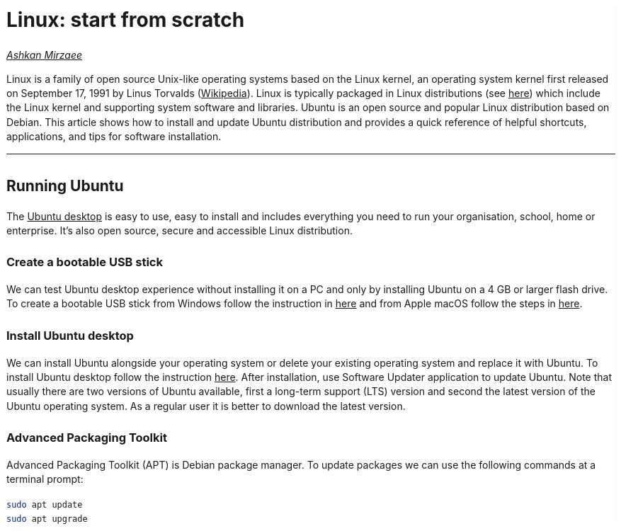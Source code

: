 # Linux: start from scratch
*[Ashkan Mirzaee](https://ashki23.github.io/index.html)*

Linux is a family of open source Unix-like operating systems based on
the Linux kernel, an operating system kernel first released on September
17, 1991 by Linus Torvalds
([Wikipedia](https://en.wikipedia.org/wiki/Linux)). Linux is typically
packaged in Linux distributions (see
[here](https://en.wikipedia.org/wiki/Linux_distribution)) which include
the Linux kernel and supporting system software and libraries. Ubuntu is
an open source and popular Linux distribution based on Debian. This
article shows how to install and update Ubuntu distribution and provides
a quick reference of helpful shortcuts, applications, and tips for
software installation.

-----

## Running Ubuntu

The [Ubuntu desktop](https://www.ubuntu.com/desktop) is easy to use,
easy to install and includes everything you need to run your
organisation, school, home or enterprise. It’s also open source, secure
and accessible Linux distribution.

### Create a bootable USB stick

We can test Ubuntu desktop experience without installing it on a PC and
only by installing Ubuntu on a 4 GB or larger flash drive. To create a
bootable USB stick from Windows follow the instruction in
[here](https://tutorials.ubuntu.com/tutorial/tutorial-create-a-usb-stick-on-windows#0)
and from Apple macOS follow the steps in
[here](https://tutorials.ubuntu.com/tutorial/tutorial-create-a-usb-stick-on-macos#0).

### Install Ubuntu desktop

We can install Ubuntu alongside your operating system or delete your
existing operating system and replace it with Ubuntu. To install Ubuntu
desktop follow the instruction
[here](https://tutorials.ubuntu.com/tutorial/tutorial-install-ubuntu-desktop#0).
After installation, use Software Updater application to update Ubuntu.
Note that usually there are two versions of Ubuntu available, first a
long-term support (LTS) version and second the latest version of the
Ubuntu operating system. As a regular user it is better to download the
latest version.

### Advanced Packaging Toolkit

Advanced Packaging Toolkit (APT) is Debian package manager. To update
packages we can use the following commands at a terminal prompt:

``` bash
sudo apt update
sudo apt upgrade
```
